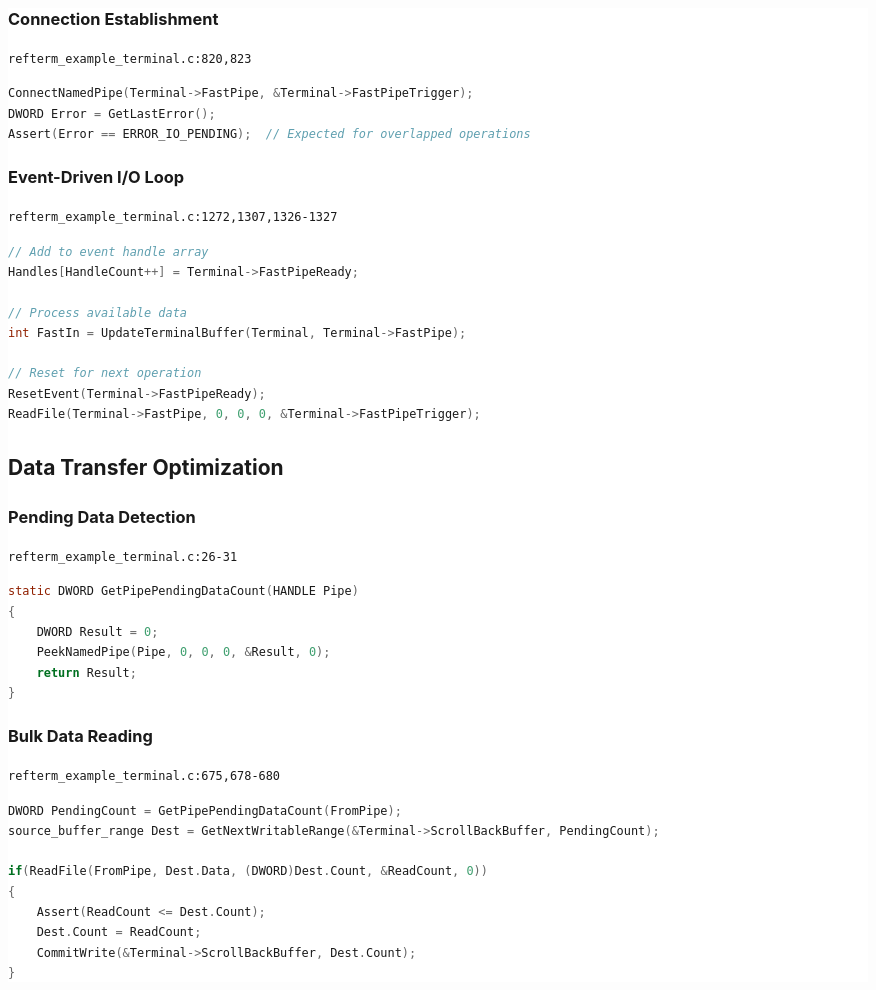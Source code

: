 ### Connection Establishment

`refterm_example_terminal.c:820,823`
```c
ConnectNamedPipe(Terminal->FastPipe, &Terminal->FastPipeTrigger);
DWORD Error = GetLastError();
Assert(Error == ERROR_IO_PENDING);  // Expected for overlapped operations
```

### Event-Driven I/O Loop

`refterm_example_terminal.c:1272,1307,1326-1327`
```c
// Add to event handle array
Handles[HandleCount++] = Terminal->FastPipeReady;

// Process available data
int FastIn = UpdateTerminalBuffer(Terminal, Terminal->FastPipe);

// Reset for next operation
ResetEvent(Terminal->FastPipeReady);
ReadFile(Terminal->FastPipe, 0, 0, 0, &Terminal->FastPipeTrigger);
```

## Data Transfer Optimization

### Pending Data Detection

`refterm_example_terminal.c:26-31`
```c
static DWORD GetPipePendingDataCount(HANDLE Pipe)
{
    DWORD Result = 0;
    PeekNamedPipe(Pipe, 0, 0, 0, &Result, 0);
    return Result;
}
```

### Bulk Data Reading

`refterm_example_terminal.c:675,678-680`
```c
DWORD PendingCount = GetPipePendingDataCount(FromPipe);
source_buffer_range Dest = GetNextWritableRange(&Terminal->ScrollBackBuffer, PendingCount);

if(ReadFile(FromPipe, Dest.Data, (DWORD)Dest.Count, &ReadCount, 0))
{
    Assert(ReadCount <= Dest.Count);
    Dest.Count = ReadCount;
    CommitWrite(&Terminal->ScrollBackBuffer, Dest.Count);
}
```
